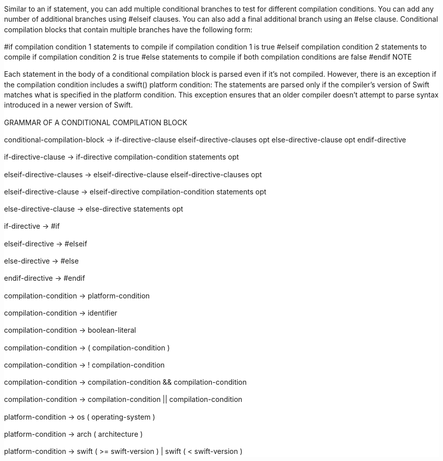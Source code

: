 Similar to an if statement, you can add multiple conditional branches to test for different compilation conditions. You can add any number of additional branches using #elseif clauses. You can also add a final additional branch using an #else clause. Conditional compilation blocks that contain multiple branches have the following form:

#if compilation condition 1
statements to compile if compilation condition 1 is true
#elseif compilation condition 2
statements to compile if compilation condition 2 is true
#else
statements to compile if both compilation conditions are false
#endif
NOTE

Each statement in the body of a conditional compilation block is parsed even if it’s not compiled. However, there is an exception if the compilation condition includes a swift() platform condition: The statements are parsed only if the compiler’s version of Swift matches what is specified in the platform condition. This exception ensures that an older compiler doesn’t attempt to parse syntax introduced in a newer version of Swift.

GRAMMAR OF A CONDITIONAL COMPILATION BLOCK

conditional-compilation-block → if-directive-clause elseif-directive-clauses opt else-directive-clause opt endif-directive

if-directive-clause → if-directive compilation-condition statements opt

elseif-directive-clauses → elseif-directive-clause elseif-directive-clauses opt

elseif-directive-clause → elseif-directive compilation-condition statements opt

else-directive-clause → else-directive statements opt

if-directive → #if

elseif-directive → #elseif

else-directive → #else

endif-directive → #endif

compilation-condition → platform-condition

compilation-condition → identifier

compilation-condition → boolean-literal

compilation-condition → ( compilation-condition )

compilation-condition → ! compilation-condition

compilation-condition → compilation-condition && compilation-condition

compilation-condition → compilation-condition || compilation-condition

platform-condition → os ( operating-system )

platform-condition → arch ( architecture )

platform-condition → swift ( >= swift-version ) | swift ( < swift-version )
